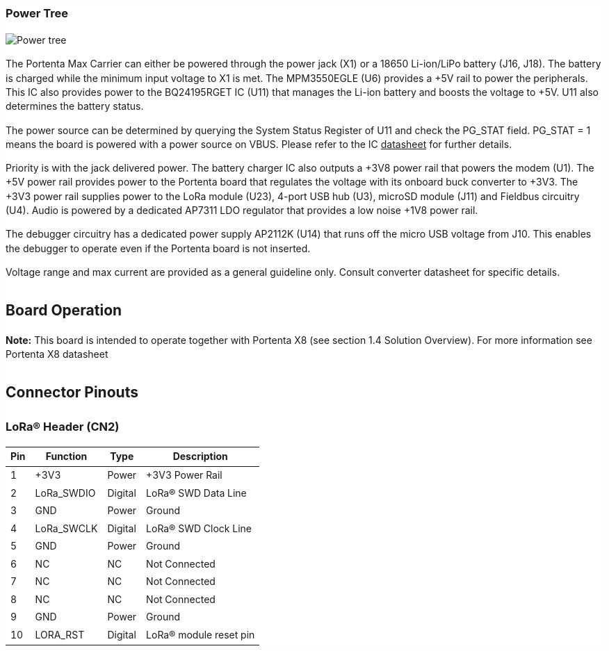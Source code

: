 
### Power Tree
![Power tree](assets/maxCarrierPowerTree.svg)

The Portenta Max Carrier can either be powered through the power jack (X1) or a 18650 Li-ion/LiPo battery (J16, J18). The battery is charged while the minimum input voltage to X1 is met. The MPM3550EGLE (U6) provides a +5V rail to power the peripherals. This IC also provides power to the BQ24195RGET IC (U11) that manages the Li-ion battery and boosts the voltage to +5V. U11 also determines the battery status. 

The power source can be determined by querying the System Status Register of U11 and check the PG_STAT field. PG_STAT = 1 means the board is powered with a power source on VBUS. Please refer to the IC [datasheet](/resources/datasheets/bq24195-datasheet.pdf) for further details.

Priority is with the jack delivered power. The battery charger IC also outputs a +3V8 power rail that powers the modem (U1). The +5V power rail provides power to the Portenta board that regulates the voltage with its onboard buck converter to +3V3. The +3V3 power rail supplies power to the LoRa module (U23), 4-port USB hub (U3), microSD module (J11) and Fieldbus circuitry (U4). Audio is powered by a dedicated AP7311 LDO regulator that provides a low noise +1V8 power rail. 

The debugger circuitry has a dedicated power supply AP2112K (U14) that runs off the micro USB voltage from J10. This enables the debugger to operate even if the Portenta board is not inserted.

Voltage range and max current are provided as a general guideline only. Consult converter datasheet for specific details.

## Board Operation
**Note:** This board is intended to operate together with Portenta X8 (see section 1.4 Solution Overview). For more information see Portenta X8 datasheet 

## Connector Pinouts
### LoRa® Header (CN2)
| Pin | **Function** | **Type** | **Description**        |
| --- | ------------ | -------- | ---------------------- |
| 1   | +3V3         | Power    | +3V3 Power Rail        |
| 2   | LoRa_SWDIO   | Digital  | LoRa® SWD Data Line    |
| 3   | GND          | Power    | Ground                 |
| 4   | LoRa_SWCLK   | Digital  | LoRa® SWD Clock Line   |
| 5   | GND          | Power    | Ground                 |
| 6   | NC           | NC       | Not Connected          |
| 7   | NC           | NC       | Not Connected          |
| 8   | NC           | NC       | Not Connected          |
| 9   | GND          | Power    | Ground                 |
| 10  | LORA_RST     | Digital  | LoRa® module reset pin |
